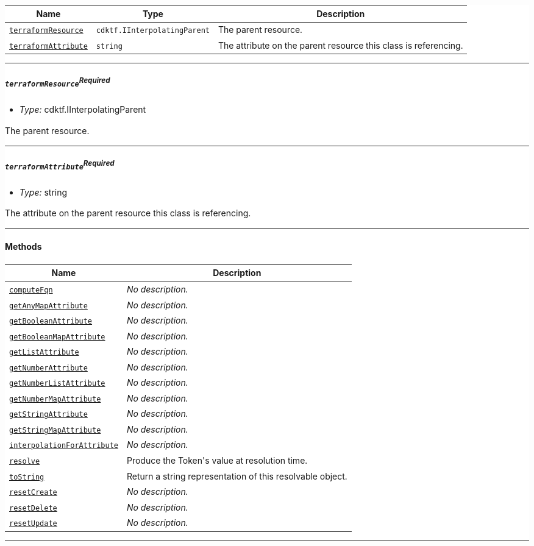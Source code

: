 | **Name** | **Type** | **Description** |
| --- | --- | --- |
| <code><a href="#rhizo-co-terraform-provider-oci.healthChecksPingProbe.HealthChecksPingProbeTimeoutsOutputReference.Initializer.parameter.terraformResource">terraformResource</a></code> | <code>cdktf.IInterpolatingParent</code> | The parent resource. |
| <code><a href="#rhizo-co-terraform-provider-oci.healthChecksPingProbe.HealthChecksPingProbeTimeoutsOutputReference.Initializer.parameter.terraformAttribute">terraformAttribute</a></code> | <code>string</code> | The attribute on the parent resource this class is referencing. |

---

##### `terraformResource`<sup>Required</sup> <a name="terraformResource" id="rhizo-co-terraform-provider-oci.healthChecksPingProbe.HealthChecksPingProbeTimeoutsOutputReference.Initializer.parameter.terraformResource"></a>

- *Type:* cdktf.IInterpolatingParent

The parent resource.

---

##### `terraformAttribute`<sup>Required</sup> <a name="terraformAttribute" id="rhizo-co-terraform-provider-oci.healthChecksPingProbe.HealthChecksPingProbeTimeoutsOutputReference.Initializer.parameter.terraformAttribute"></a>

- *Type:* string

The attribute on the parent resource this class is referencing.

---

#### Methods <a name="Methods" id="Methods"></a>

| **Name** | **Description** |
| --- | --- |
| <code><a href="#rhizo-co-terraform-provider-oci.healthChecksPingProbe.HealthChecksPingProbeTimeoutsOutputReference.computeFqn">computeFqn</a></code> | *No description.* |
| <code><a href="#rhizo-co-terraform-provider-oci.healthChecksPingProbe.HealthChecksPingProbeTimeoutsOutputReference.getAnyMapAttribute">getAnyMapAttribute</a></code> | *No description.* |
| <code><a href="#rhizo-co-terraform-provider-oci.healthChecksPingProbe.HealthChecksPingProbeTimeoutsOutputReference.getBooleanAttribute">getBooleanAttribute</a></code> | *No description.* |
| <code><a href="#rhizo-co-terraform-provider-oci.healthChecksPingProbe.HealthChecksPingProbeTimeoutsOutputReference.getBooleanMapAttribute">getBooleanMapAttribute</a></code> | *No description.* |
| <code><a href="#rhizo-co-terraform-provider-oci.healthChecksPingProbe.HealthChecksPingProbeTimeoutsOutputReference.getListAttribute">getListAttribute</a></code> | *No description.* |
| <code><a href="#rhizo-co-terraform-provider-oci.healthChecksPingProbe.HealthChecksPingProbeTimeoutsOutputReference.getNumberAttribute">getNumberAttribute</a></code> | *No description.* |
| <code><a href="#rhizo-co-terraform-provider-oci.healthChecksPingProbe.HealthChecksPingProbeTimeoutsOutputReference.getNumberListAttribute">getNumberListAttribute</a></code> | *No description.* |
| <code><a href="#rhizo-co-terraform-provider-oci.healthChecksPingProbe.HealthChecksPingProbeTimeoutsOutputReference.getNumberMapAttribute">getNumberMapAttribute</a></code> | *No description.* |
| <code><a href="#rhizo-co-terraform-provider-oci.healthChecksPingProbe.HealthChecksPingProbeTimeoutsOutputReference.getStringAttribute">getStringAttribute</a></code> | *No description.* |
| <code><a href="#rhizo-co-terraform-provider-oci.healthChecksPingProbe.HealthChecksPingProbeTimeoutsOutputReference.getStringMapAttribute">getStringMapAttribute</a></code> | *No description.* |
| <code><a href="#rhizo-co-terraform-provider-oci.healthChecksPingProbe.HealthChecksPingProbeTimeoutsOutputReference.interpolationForAttribute">interpolationForAttribute</a></code> | *No description.* |
| <code><a href="#rhizo-co-terraform-provider-oci.healthChecksPingProbe.HealthChecksPingProbeTimeoutsOutputReference.resolve">resolve</a></code> | Produce the Token's value at resolution time. |
| <code><a href="#rhizo-co-terraform-provider-oci.healthChecksPingProbe.HealthChecksPingProbeTimeoutsOutputReference.toString">toString</a></code> | Return a string representation of this resolvable object. |
| <code><a href="#rhizo-co-terraform-provider-oci.healthChecksPingProbe.HealthChecksPingProbeTimeoutsOutputReference.resetCreate">resetCreate</a></code> | *No description.* |
| <code><a href="#rhizo-co-terraform-provider-oci.healthChecksPingProbe.HealthChecksPingProbeTimeoutsOutputReference.resetDelete">resetDelete</a></code> | *No description.* |
| <code><a href="#rhizo-co-terraform-provider-oci.healthChecksPingProbe.HealthChecksPingProbeTimeoutsOutputReference.resetUpdate">resetUpdate</a></code> | *No description.* |

---